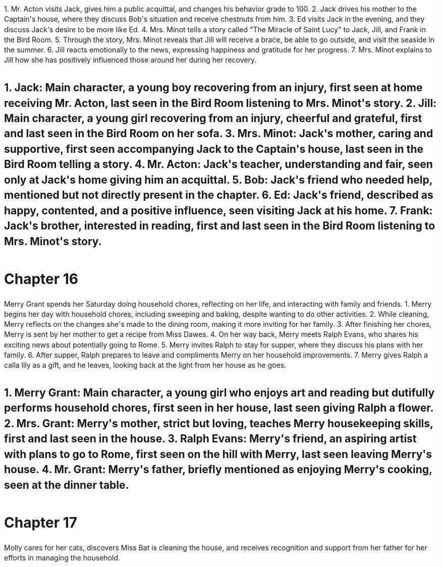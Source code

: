 <events>
1. Mr. Acton visits Jack, gives him a public acquittal, and changes his behavior grade to 100.
2. Jack drives his mother to the Captain's house, where they discuss Bob's situation and receive chestnuts from him.
3. Ed visits Jack in the evening, and they discuss Jack's desire to be more like Ed.
4. Mrs. Minot tells a story called "The Miracle of Saint Lucy" to Jack, Jill, and Frank in the Bird Room.
5. Through the story, Mrs. Minot reveals that Jill will receive a brace, be able to go outside, and visit the seaside in the summer.
6. Jill reacts emotionally to the news, expressing happiness and gratitude for her progress.
7. Mrs. Minot explains to Jill how she has positively influenced those around her during her recovery.
</events>

<characters>1. Jack: Main character, a young boy recovering from an injury, first seen at home receiving Mr. Acton, last seen in the Bird Room listening to Mrs. Minot's story.
2. Jill: Main character, a young girl recovering from an injury, cheerful and grateful, first and last seen in the Bird Room on her sofa.
3. Mrs. Minot: Jack's mother, caring and supportive, first seen accompanying Jack to the Captain's house, last seen in the Bird Room telling a story.
4. Mr. Acton: Jack's teacher, understanding and fair, seen only at Jack's home giving him an acquittal.
5. Bob: Jack's friend who needed help, mentioned but not directly present in the chapter.
6. Ed: Jack's friend, described as happy, contented, and a positive influence, seen visiting Jack at his home.
7. Frank: Jack's brother, interested in reading, first and last seen in the Bird Room listening to Mrs. Minot's story.</characters>
----------------
# Chapter 16
<synopsis>
Merry Grant spends her Saturday doing household chores, reflecting on her life, and interacting with family and friends.
</synopsis>

<events>
1. Merry begins her day with household chores, including sweeping and baking, despite wanting to do other activities.
2. While cleaning, Merry reflects on the changes she's made to the dining room, making it more inviting for her family.
3. After finishing her chores, Merry is sent by her mother to get a recipe from Miss Dawes.
4. On her way back, Merry meets Ralph Evans, who shares his exciting news about potentially going to Rome.
5. Merry invites Ralph to stay for supper, where they discuss his plans with her family.
6. After supper, Ralph prepares to leave and compliments Merry on her household improvements.
7. Merry gives Ralph a calla lily as a gift, and he leaves, looking back at the light from her house as he goes.
</events>

<characters>1. Merry Grant: Main character, a young girl who enjoys art and reading but dutifully performs household chores, first seen in her house, last seen giving Ralph a flower.
2. Mrs. Grant: Merry's mother, strict but loving, teaches Merry housekeeping skills, first and last seen in the house.
3. Ralph Evans: Merry's friend, an aspiring artist with plans to go to Rome, first seen on the hill with Merry, last seen leaving Merry's house.
4. Mr. Grant: Merry's father, briefly mentioned as enjoying Merry's cooking, seen at the dinner table.</characters>
----------------
# Chapter 17
<synopsis>
Molly cares for her cats, discovers Miss Bat is cleaning the house, and receives recognition and support from her father for her efforts in managing the household.
